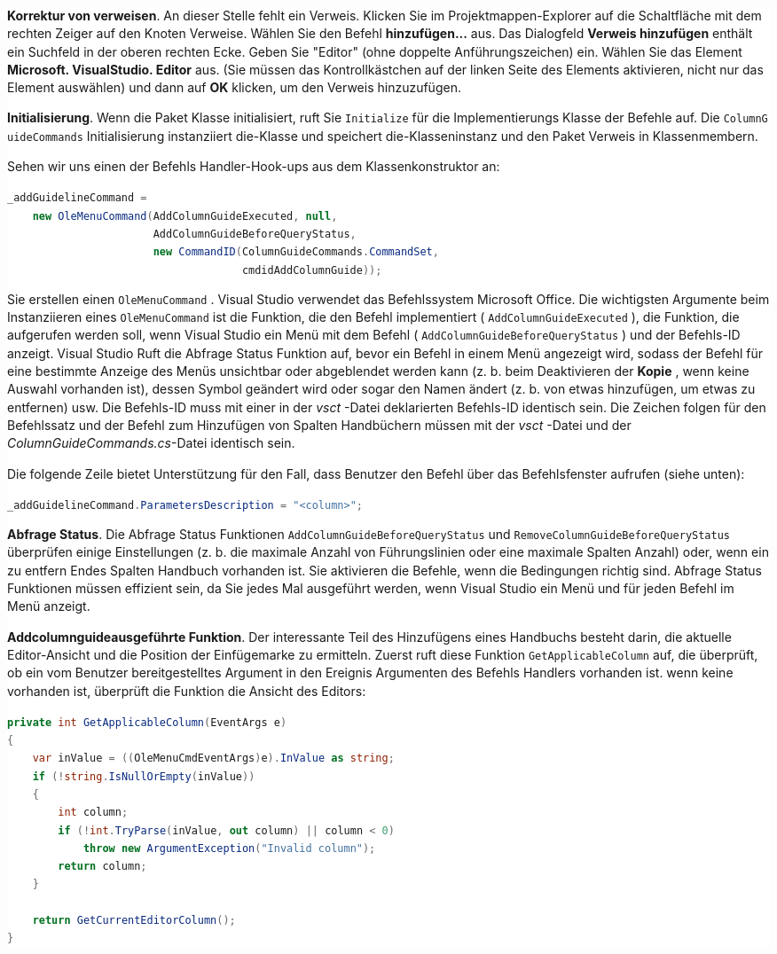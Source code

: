**Korrektur von verweisen**. An dieser Stelle fehlt ein Verweis. Klicken Sie im Projektmappen-Explorer auf die Schaltfläche mit dem rechten Zeiger auf den Knoten Verweise. Wählen Sie den Befehl **hinzufügen...** aus. Das Dialogfeld **Verweis hinzufügen** enthält ein Suchfeld in der oberen rechten Ecke. Geben Sie "Editor" (ohne doppelte Anführungszeichen) ein. Wählen Sie das Element **Microsoft. VisualStudio. Editor** aus. (Sie müssen das Kontrollkästchen auf der linken Seite des Elements aktivieren, nicht nur das Element auswählen) und dann auf **OK** klicken, um den Verweis hinzuzufügen.

**Initialisierung**.  Wenn die Paket Klasse initialisiert, ruft Sie `Initialize` für die Implementierungs Klasse der Befehle auf. Die `ColumnGuideCommands` Initialisierung instanziiert die-Klasse und speichert die-Klasseninstanz und den Paket Verweis in Klassenmembern.

Sehen wir uns einen der Befehls Handler-Hook-ups aus dem Klassenkonstruktor an:

```csharp
_addGuidelineCommand =
    new OleMenuCommand(AddColumnGuideExecuted, null,
                       AddColumnGuideBeforeQueryStatus,
                       new CommandID(ColumnGuideCommands.CommandSet,
                                     cmdidAddColumnGuide));

```

Sie erstellen einen `OleMenuCommand` . Visual Studio verwendet das Befehlssystem Microsoft Office. Die wichtigsten Argumente beim Instanziieren eines `OleMenuCommand` ist die Funktion, die den Befehl implementiert ( `AddColumnGuideExecuted` ), die Funktion, die aufgerufen werden soll, wenn Visual Studio ein Menü mit dem Befehl ( `AddColumnGuideBeforeQueryStatus` ) und der Befehls-ID anzeigt. Visual Studio Ruft die Abfrage Status Funktion auf, bevor ein Befehl in einem Menü angezeigt wird, sodass der Befehl für eine bestimmte Anzeige des Menüs unsichtbar oder abgeblendet werden kann (z. b. beim Deaktivieren der **Kopie** , wenn keine Auswahl vorhanden ist), dessen Symbol geändert wird oder sogar den Namen ändert (z. b. von etwas hinzufügen, um etwas zu entfernen) usw. Die Befehls-ID muss mit einer in der *vsct* -Datei deklarierten Befehls-ID identisch sein. Die Zeichen folgen für den Befehlssatz und der Befehl zum Hinzufügen von Spalten Handbüchern müssen mit der *vsct* -Datei und der *ColumnGuideCommands.cs*-Datei identisch sein.

Die folgende Zeile bietet Unterstützung für den Fall, dass Benutzer den Befehl über das Befehlsfenster aufrufen (siehe unten):

```csharp
_addGuidelineCommand.ParametersDescription = "<column>";
```

 **Abfrage Status**. Die Abfrage Status Funktionen `AddColumnGuideBeforeQueryStatus` und `RemoveColumnGuideBeforeQueryStatus` überprüfen einige Einstellungen (z. b. die maximale Anzahl von Führungslinien oder eine maximale Spalten Anzahl) oder, wenn ein zu entfern Endes Spalten Handbuch vorhanden ist. Sie aktivieren die Befehle, wenn die Bedingungen richtig sind.  Abfrage Status Funktionen müssen effizient sein, da Sie jedes Mal ausgeführt werden, wenn Visual Studio ein Menü und für jeden Befehl im Menü anzeigt.

 **Addcolumnguideausgeführte Funktion**. Der interessante Teil des Hinzufügens eines Handbuchs besteht darin, die aktuelle Editor-Ansicht und die Position der Einfügemarke zu ermitteln.  Zuerst ruft diese Funktion `GetApplicableColumn` auf, die überprüft, ob ein vom Benutzer bereitgestelltes Argument in den Ereignis Argumenten des Befehls Handlers vorhanden ist. wenn keine vorhanden ist, überprüft die Funktion die Ansicht des Editors:

```csharp
private int GetApplicableColumn(EventArgs e)
{
    var inValue = ((OleMenuCmdEventArgs)e).InValue as string;
    if (!string.IsNullOrEmpty(inValue))
    {
        int column;
        if (!int.TryParse(inValue, out column) || column < 0)
            throw new ArgumentException("Invalid column");
        return column;
    }

    return GetCurrentEditorColumn();
}

```